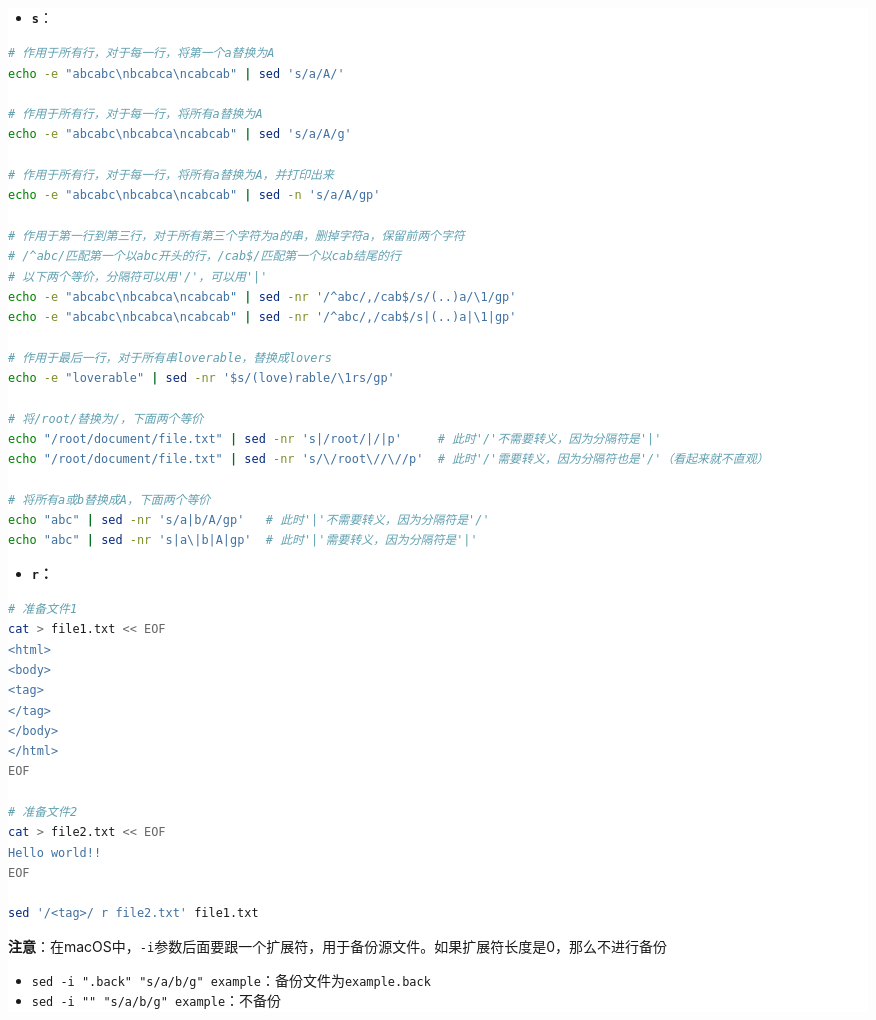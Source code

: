 * **`s`**：

```sh
# 作用于所有行，对于每一行，将第一个a替换为A
echo -e "abcabc\nbcabca\ncabcab" | sed 's/a/A/'

# 作用于所有行，对于每一行，将所有a替换为A
echo -e "abcabc\nbcabca\ncabcab" | sed 's/a/A/g'

# 作用于所有行，对于每一行，将所有a替换为A，并打印出来
echo -e "abcabc\nbcabca\ncabcab" | sed -n 's/a/A/gp'

# 作用于第一行到第三行，对于所有第三个字符为a的串，删掉字符a，保留前两个字符
# /^abc/匹配第一个以abc开头的行，/cab$/匹配第一个以cab结尾的行
# 以下两个等价，分隔符可以用'/'，可以用'|'
echo -e "abcabc\nbcabca\ncabcab" | sed -nr '/^abc/,/cab$/s/(..)a/\1/gp'
echo -e "abcabc\nbcabca\ncabcab" | sed -nr '/^abc/,/cab$/s|(..)a|\1|gp'

# 作用于最后一行，对于所有串loverable，替换成lovers
echo -e "loverable" | sed -nr '$s/(love)rable/\1rs/gp'

# 将/root/替换为/，下面两个等价
echo "/root/document/file.txt" | sed -nr 's|/root/|/|p'     # 此时'/'不需要转义，因为分隔符是'|'
echo "/root/document/file.txt" | sed -nr 's/\/root\//\//p'  # 此时'/'需要转义，因为分隔符也是'/'（看起来就不直观）

# 将所有a或b替换成A，下面两个等价
echo "abc" | sed -nr 's/a|b/A/gp'   # 此时'|'不需要转义，因为分隔符是'/'
echo "abc" | sed -nr 's|a\|b|A|gp'  # 此时'|'需要转义，因为分隔符是'|'
```

* **`r`：**

```sh
# 准备文件1
cat > file1.txt << EOF
<html>
<body>
<tag>
</tag>
</body>
</html>
EOF

# 准备文件2
cat > file2.txt << EOF
Hello world!!
EOF

sed '/<tag>/ r file2.txt' file1.txt
```

**注意**：在macOS中，`-i`参数后面要跟一个扩展符，用于备份源文件。如果扩展符长度是0，那么不进行备份

* `sed -i ".back" "s/a/b/g" example`：备份文件为`example.back`
* `sed -i "" "s/a/b/g" example`：不备份
